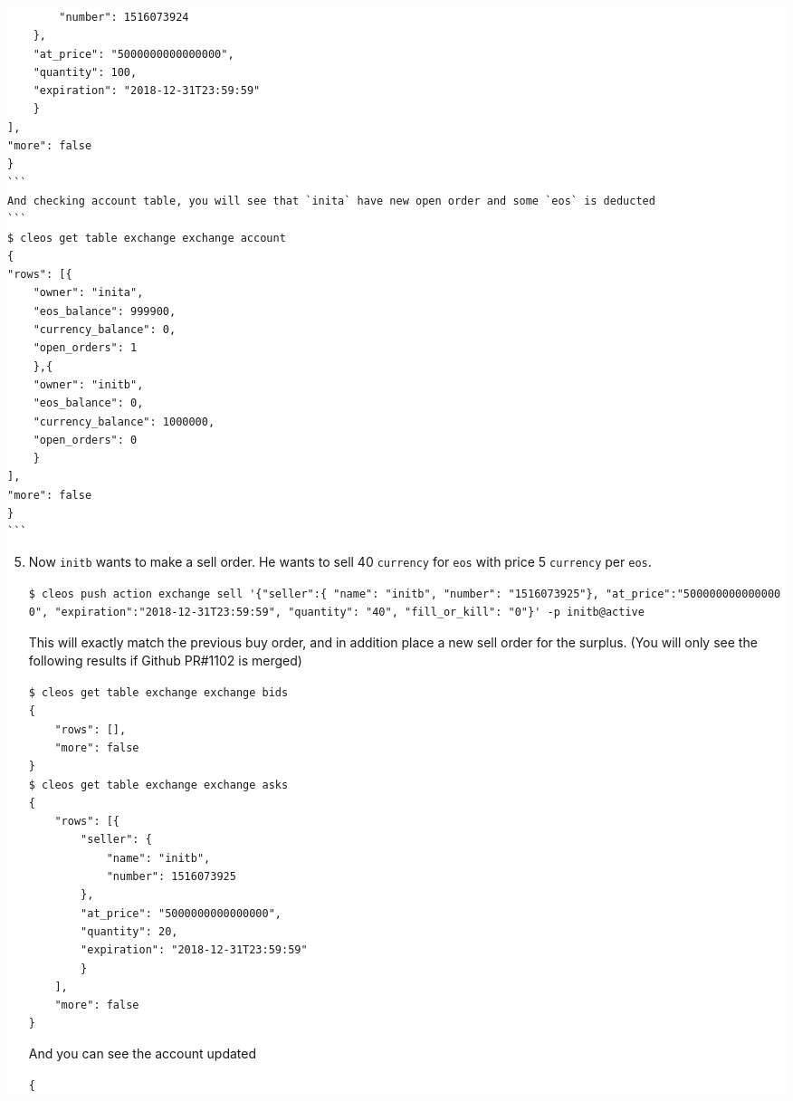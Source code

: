             "number": 1516073924
        },
        "at_price": "5000000000000000",
        "quantity": 100,
        "expiration": "2018-12-31T23:59:59"
        }
    ],
    "more": false
    }
    ```
    And checking account table, you will see that `inita` have new open order and some `eos` is deducted
    ```
    $ cleos get table exchange exchange account 
    {
    "rows": [{
        "owner": "inita",
        "eos_balance": 999900,
        "currency_balance": 0,
        "open_orders": 1
        },{
        "owner": "initb",
        "eos_balance": 0,
        "currency_balance": 1000000,
        "open_orders": 0
        }
    ],
    "more": false
    }
    ```

5. Now `initb` wants to make a sell order. He wants to sell 40 `currency` for `eos` with price 5 `currency` per `eos`.
    ```
    $ cleos push action exchange sell '{"seller":{ "name": "initb", "number": "1516073925"}, "at_price":"5000000000000000", "expiration":"2018-12-31T23:59:59", "quantity": "40", "fill_or_kill": "0"}' -p initb@active
    ```
    This will exactly match the previous buy order, and in addition place a new sell order for the surplus. (You will only see the following results if Github PR#1102 is merged)
    ```
    $ cleos get table exchange exchange bids
    {
        "rows": [],
        "more": false
    }
    $ cleos get table exchange exchange asks
    {
        "rows": [{
            "seller": {
                "name": "initb",
                "number": 1516073925
            },
            "at_price": "5000000000000000",
            "quantity": 20,
            "expiration": "2018-12-31T23:59:59"
            }
        ],
        "more": false
    }
    ```
    And you can see the account updated
    ```
    {